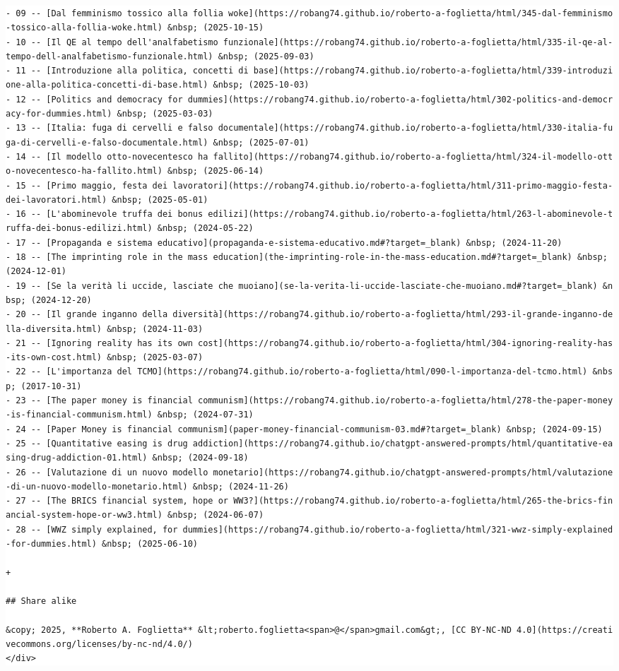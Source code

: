 ~~~~
- 09 -- [Dal femminismo tossico alla follia woke](https://robang74.github.io/roberto-a-foglietta/html/345-dal-femminismo-tossico-alla-follia-woke.html) &nbsp; (2025-10-15)
- 10 -- [Il QE al tempo dell'analfabetismo funzionale](https://robang74.github.io/roberto-a-foglietta/html/335-il-qe-al-tempo-dell-analfabetismo-funzionale.html) &nbsp; (2025-09-03)
- 11 -- [Introduzione alla politica, concetti di base](https://robang74.github.io/roberto-a-foglietta/html/339-introduzione-alla-politica-concetti-di-base.html) &nbsp; (2025-10-03)
- 12 -- [Politics and democracy for dummies](https://robang74.github.io/roberto-a-foglietta/html/302-politics-and-democracy-for-dummies.html) &nbsp; (2025-03-03)
- 13 -- [Italia: fuga di cervelli e falso documentale](https://robang74.github.io/roberto-a-foglietta/html/330-italia-fuga-di-cervelli-e-falso-documentale.html) &nbsp; (2025-07-01)
- 14 -- [Il modello otto-novecentesco ha fallito](https://robang74.github.io/roberto-a-foglietta/html/324-il-modello-otto-novecentesco-ha-fallito.html) &nbsp; (2025-06-14)
- 15 -- [Primo maggio, festa dei lavoratori](https://robang74.github.io/roberto-a-foglietta/html/311-primo-maggio-festa-dei-lavoratori.html) &nbsp; (2025-05-01)
- 16 -- [L'abominevole truffa dei bonus edilizi](https://robang74.github.io/roberto-a-foglietta/html/263-l-abominevole-truffa-dei-bonus-edilizi.html) &nbsp; (2024-05-22)
- 17 -- [Propaganda e sistema educativo](propaganda-e-sistema-educativo.md#?target=_blank) &nbsp; (2024-11-20)
- 18 -- [The imprinting role in the mass education](the-imprinting-role-in-the-mass-education.md#?target=_blank) &nbsp; (2024-12-01)
- 19 -- [Se la verità li uccide, lasciate che muoiano](se-la-verita-li-uccide-lasciate-che-muoiano.md#?target=_blank) &nbsp; (2024-12-20)
- 20 -- [Il grande inganno della diversità](https://robang74.github.io/roberto-a-foglietta/html/293-il-grande-inganno-della-diversita.html) &nbsp; (2024-11-03)
- 21 -- [Ignoring reality has its own cost](https://robang74.github.io/roberto-a-foglietta/html/304-ignoring-reality-has-its-own-cost.html) &nbsp; (2025-03-07)
- 22 -- [L'importanza del TCMO](https://robang74.github.io/roberto-a-foglietta/html/090-l-importanza-del-tcmo.html) &nbsp; (2017-10-31)
- 23 -- [The paper money is financial communism](https://robang74.github.io/roberto-a-foglietta/html/278-the-paper-money-is-financial-communism.html) &nbsp; (2024-07-31)
- 24 -- [Paper Money is financial communism](paper-money-financial-communism-03.md#?target=_blank) &nbsp; (2024-09-15)
- 25 -- [Quantitative easing is drug addiction](https://robang74.github.io/chatgpt-answered-prompts/html/quantitative-easing-drug-addiction-01.html) &nbsp; (2024-09-18)
- 26 -- [Valutazione di un nuovo modello monetario](https://robang74.github.io/chatgpt-answered-prompts/html/valutazione-di-un-nuovo-modello-monetario.html) &nbsp; (2024-11-26)
- 27 -- [The BRICS financial system, hope or WW3?](https://robang74.github.io/roberto-a-foglietta/html/265-the-brics-financial-system-hope-or-ww3.html) &nbsp; (2024-06-07)
- 28 -- [WWZ simply explained, for dummies](https://robang74.github.io/roberto-a-foglietta/html/321-wwz-simply-explained-for-dummies.html) &nbsp; (2025-06-10)

+

## Share alike

&copy; 2025, **Roberto A. Foglietta** &lt;roberto.foglietta<span>@</span>gmail.com&gt;, [CC BY-NC-ND 4.0](https://creativecommons.org/licenses/by-nc-nd/4.0/)
</div>
